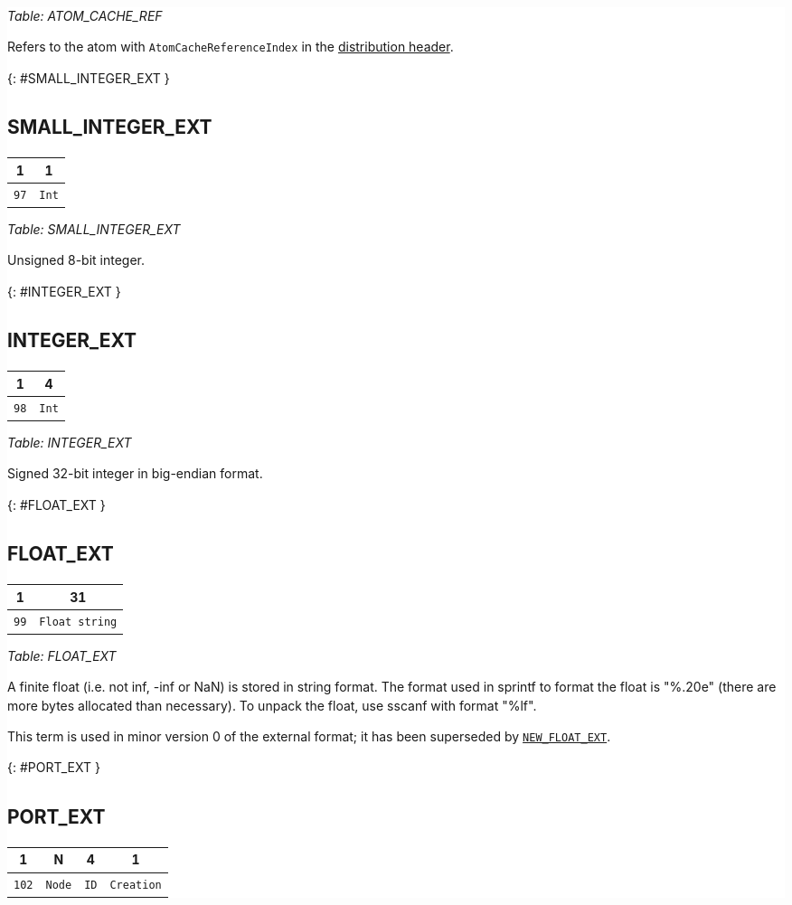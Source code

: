 _Table: ATOM_CACHE_REF_

Refers to the atom with `AtomCacheReferenceIndex` in the
[distribution header](erl_ext_dist.md#distribution_header).

[](){: #SMALL_INTEGER_EXT }

## SMALL_INTEGER_EXT

| 1    | 1     |
| ---- | ----- |
| `97` | `Int` |

_Table: SMALL_INTEGER_EXT_

Unsigned 8-bit integer.

[](){: #INTEGER_EXT }

## INTEGER_EXT

| 1    | 4     |
| ---- | ----- |
| `98` | `Int` |

_Table: INTEGER_EXT_

Signed 32-bit integer in big-endian format.

[](){: #FLOAT_EXT }

## FLOAT_EXT

| 1    | 31             |
| ---- | -------------- |
| `99` | `Float string` |

_Table: FLOAT_EXT_

A finite float (i.e. not inf, -inf or NaN) is stored in string format. The
format used in sprintf to format the float is "%.20e" (there are more bytes
allocated than necessary). To unpack the float, use sscanf with format "%lf".

This term is used in minor version 0 of the external format; it has been
superseded by [`NEW_FLOAT_EXT`](erl_ext_dist.md#NEW_FLOAT_EXT).

[](){: #PORT_EXT }

## PORT_EXT

| 1     | N      | 4    | 1          |
| ----- | ------ | ---- | ---------- |
| `102` | `Node` | `ID` | `Creation` |
